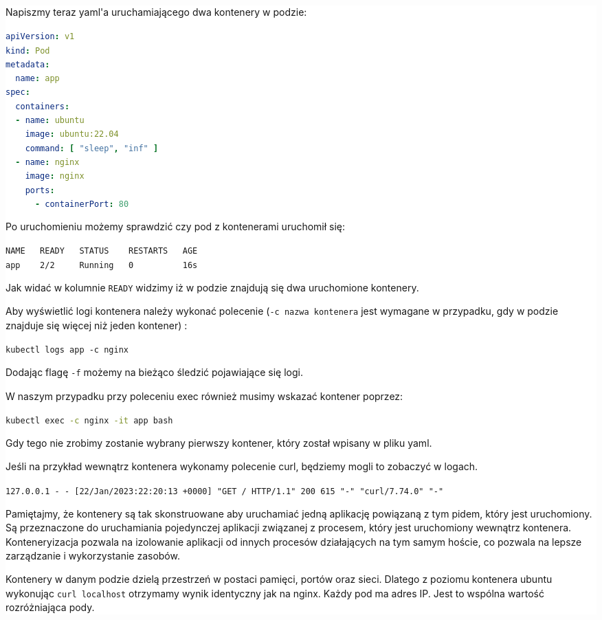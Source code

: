 Napiszmy teraz yaml'a uruchamiającego dwa kontenery w podzie:

```yaml
apiVersion: v1
kind: Pod
metadata:
  name: app
spec:
  containers:
  - name: ubuntu
    image: ubuntu:22.04
    command: [ "sleep", "inf" ]
  - name: nginx
    image: nginx
    ports:
      - containerPort: 80
```

Po uruchomieniu możemy sprawdzić czy pod z kontenerami uruchomił się:

```bash
NAME   READY   STATUS    RESTARTS   AGE
app    2/2     Running   0          16s
```

Jak widać w kolumnie `READY` widzimy iż w podzie znajdują się dwa uruchomione kontenery.

Aby wyświetlić logi kontenera należy wykonać polecenie (`-c nazwa kontenera` jest wymagane w przypadku, gdy w podzie znajduje się więcej niż jeden kontener) :

```
kubectl logs app -c nginx
```

Dodając flagę `-f` możemy na bieżąco śledzić pojawiające się logi.

W naszym przypadku przy poleceniu exec również musimy wskazać kontener poprzez:

```bash
kubectl exec -c nginx -it app bash
```

Gdy tego nie zrobimy zostanie wybrany pierwszy kontener, który został wpisany w pliku yaml.

Jeśli na przykład wewnątrz kontenera wykonamy polecenie curl, będziemy mogli to zobaczyć w logach.

```
127.0.0.1 - - [22/Jan/2023:22:20:13 +0000] "GET / HTTP/1.1" 200 615 "-" "curl/7.74.0" "-"
```

Pamiętajmy, że kontenery są tak skonstruowane aby uruchamiać jedną aplikację powiązaną z tym pidem, który jest uruchomiony. Są przeznaczone do uruchamiania pojedynczej aplikacji związanej z procesem, który jest uruchomiony wewnątrz kontenera. Konteneryizacja pozwala na izolowanie aplikacji od innych procesów działających na tym samym hoście, co pozwala na lepsze zarządzanie i wykorzystanie zasobów.

Kontenery w danym podzie dzielą przestrzeń w postaci pamięci, portów oraz sieci. Dlatego z poziomu kontenera ubuntu wykonując `curl localhost` otrzymamy wynik identyczny jak na nginx. Każdy pod ma adres IP. Jest to wspólna wartość rozróżniająca pody. 
